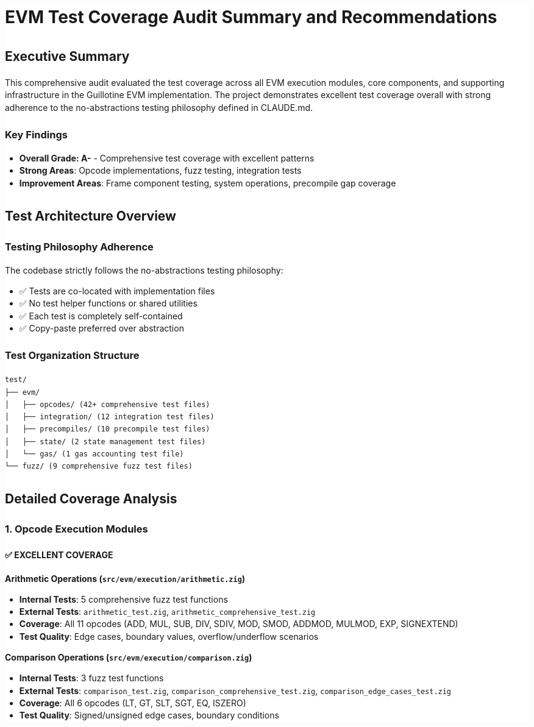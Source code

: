# EVM Test Coverage Audit Summary and Recommendations

## Executive Summary

This comprehensive audit evaluated the test coverage across all EVM execution modules, core components, and supporting infrastructure in the Guillotine EVM implementation. The project demonstrates excellent test coverage overall with strong adherence to the no-abstractions testing philosophy defined in CLAUDE.md.

### Key Findings
- **Overall Grade: A-** - Comprehensive test coverage with excellent patterns
- **Strong Areas**: Opcode implementations, fuzz testing, integration tests
- **Improvement Areas**: Frame component testing, system operations, precompile gap coverage

## Test Architecture Overview

### Testing Philosophy Adherence
The codebase strictly follows the no-abstractions testing philosophy:
- ✅ Tests are co-located with implementation files
- ✅ No test helper functions or shared utilities
- ✅ Each test is completely self-contained
- ✅ Copy-paste preferred over abstraction

### Test Organization Structure
```
test/
├── evm/
│   ├── opcodes/ (42+ comprehensive test files)
│   ├── integration/ (12 integration test files)
│   ├── precompiles/ (10 precompile test files)
│   ├── state/ (2 state management test files)
│   └── gas/ (1 gas accounting test file)
└── fuzz/ (9 comprehensive fuzz test files)
```

## Detailed Coverage Analysis

### 1. Opcode Execution Modules

#### ✅ EXCELLENT COVERAGE
**Arithmetic Operations (`src/evm/execution/arithmetic.zig`)**
- **Internal Tests**: 5 comprehensive fuzz test functions
- **External Tests**: `arithmetic_test.zig`, `arithmetic_comprehensive_test.zig`
- **Coverage**: All 11 opcodes (ADD, MUL, SUB, DIV, SDIV, MOD, SMOD, ADDMOD, MULMOD, EXP, SIGNEXTEND)
- **Test Quality**: Edge cases, boundary values, overflow/underflow scenarios

**Comparison Operations (`src/evm/execution/comparison.zig`)**
- **Internal Tests**: 3 fuzz test functions
- **External Tests**: `comparison_test.zig`, `comparison_comprehensive_test.zig`, `comparison_edge_cases_test.zig`
- **Coverage**: All 6 opcodes (LT, GT, SLT, SGT, EQ, ISZERO)
- **Test Quality**: Signed/unsigned edge cases, boundary conditions
